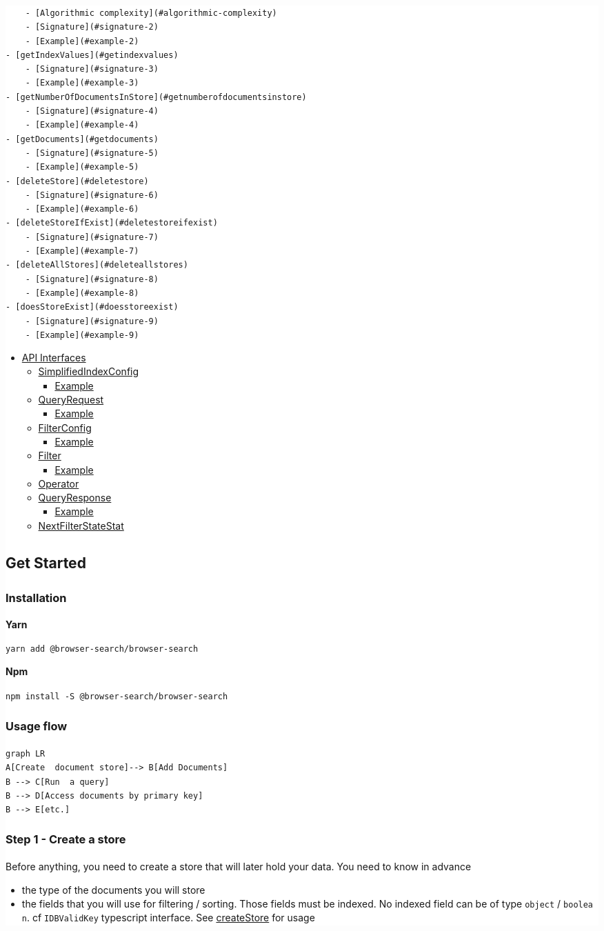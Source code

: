 		- [Algorithmic complexity](#algorithmic-complexity)
		- [Signature](#signature-2)
		- [Example](#example-2)
	- [getIndexValues](#getindexvalues)
		- [Signature](#signature-3)
		- [Example](#example-3)
	- [getNumberOfDocumentsInStore](#getnumberofdocumentsinstore)
		- [Signature](#signature-4)
		- [Example](#example-4)
	- [getDocuments](#getdocuments)
		- [Signature](#signature-5)
		- [Example](#example-5)
	- [deleteStore](#deletestore)
		- [Signature](#signature-6)
		- [Example](#example-6)
	- [deleteStoreIfExist](#deletestoreifexist)
		- [Signature](#signature-7)
		- [Example](#example-7)
	- [deleteAllStores](#deleteallstores)
		- [Signature](#signature-8)
		- [Example](#example-8)
	- [doesStoreExist](#doesstoreexist)
		- [Signature](#signature-9)
		- [Example](#example-9)
- [API Interfaces](#api-interfaces)
	- [SimplifiedIndexConfig](#simplifiedindexconfig)
		- [Example](#example-10)
	- [QueryRequest](#queryrequest)
		- [Example](#example-11)
	- [FilterConfig](#filterconfig)
		- [Example](#example-12)
	- [Filter](#filter)
		- [Example](#example-13)
	- [Operator](#operator)
	- [QueryResponse](#queryresponse)
		- [Example](#example-14)
	- [NextFilterStateStat](#nextfilterstatestat)

## Get Started
### Installation
**Yarn**

    yarn add @browser-search/browser-search
**Npm**

    npm install -S @browser-search/browser-search

### Usage flow
```mermaid
graph LR
A[Create  document store]--> B[Add Documents]
B --> C[Run  a query]
B --> D[Access documents by primary key]
B --> E[etc.]
```
### Step 1 - Create a store
Before anything, you need to create a store that will later hold your data.
You need to know in advance 
- the type of the documents you will store
- the fields that you will use for filtering / sorting. Those fields must be indexed. No indexed field can be of type `object` / `boolean`. cf `IDBValidKey` typescript interface.
See [createStore](#createStore) for usage
